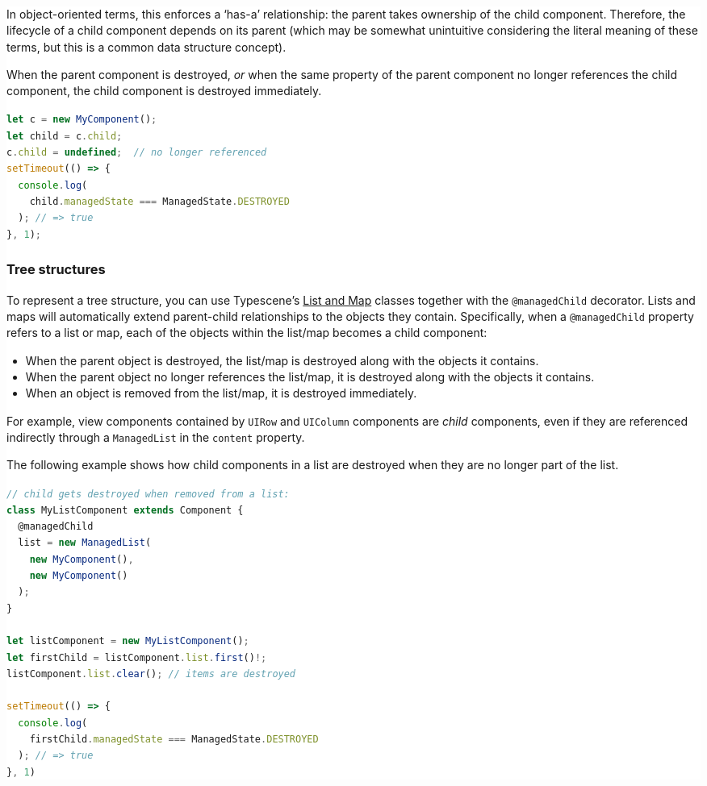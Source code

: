 In object-oriented terms, this enforces a ‘has-a’ relationship: the parent takes ownership of the child component. Therefore, the lifecycle of a child component depends on its parent (which may be somewhat unintuitive considering the literal meaning of these terms, but this is a common data structure concept).

When the parent component is destroyed, _or_ when the same property of the parent component no longer references the child component, the child component is destroyed immediately.

```typescript
let c = new MyComponent();
let child = c.child;
c.child = undefined;  // no longer referenced
setTimeout(() => {
  console.log(
    child.managedState === ManagedState.DESTROYED
  ); // => true
}, 1);
```

### Tree structures 

To represent a tree structure, you can use Typescene’s [List and Map](/docs/concepts/lists-maps) classes together with the `@managedChild` decorator. Lists and maps will automatically extend parent-child relationships to the objects they contain. Specifically, when a `@managedChild` property refers to a list or map, each of the objects within the list/map becomes a child component:

* When the parent object is destroyed, the list/map is destroyed along with the objects it contains.
* When the parent object no longer references the list/map, it is destroyed along with the objects it contains.
* When an object is removed from the list/map, it is destroyed immediately. 

For example, view components contained by `UIRow` and `UIColumn` components are _child_ components, even if they are referenced indirectly through a `ManagedList` in the `content` property.

The following example shows how child components in a list are destroyed when they are no longer part of the list.

```typescript
// child gets destroyed when removed from a list:
class MyListComponent extends Component {
  @managedChild
  list = new ManagedList(
    new MyComponent(),
    new MyComponent()
  );
}

let listComponent = new MyListComponent();
let firstChild = listComponent.list.first()!;
listComponent.list.clear(); // items are destroyed

setTimeout(() => {
  console.log(
    firstChild.managedState === ManagedState.DESTROYED
  ); // => true
}, 1)
```
